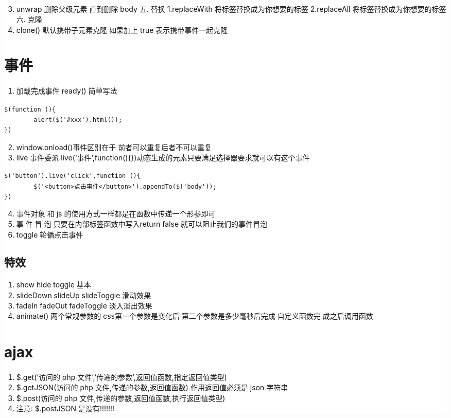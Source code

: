 3.  unwrap 删除父级元素 直到删除 body 
五. 替换
1.replaceWith  将标签替换成为你想要的标签
2.replaceAll  将标签替换成为你想要的标签
六. 克隆
1. clone() 默认携带子元素克隆 如果加上 true  表示携带事件一起克隆
# 事件
1. 加载完成事件 ready()  简单写法
```
$(function (){
		alert($('#xxx').html());
})
```
2. window.onload()事件区别在于 前者可以重复后者不可以重复
3. live 事件委派 live(‘事件’,function(){})动态生成的元素只要满足选择器要求就可以有这个事件
```
$('button').live('click',function (){
		$('<button>点击事件</button>').appendTo($('body'));
})
```
4. 事件对象 和 js 的使用方式一样都是在函数中传递一个形参即可
5. 事 件 冒 泡 只要在内部标签函数中写入return false 就可以阻止我们的事件冒泡
6. toggle 轮循点击事件
## 特效
1. show hide toggle 基本
2. slideDown slideUp slideToggle 滑动效果
3. fadeIn fadeOut fadeToggle 淡入淡出效果
4. animate() 两个常规参数的 css第一个参数是变化后  第二个参数是多少毫秒后完成 自定义函数完
成之后调用函数
# ajax
1. $.get(‘访问的 php 文件’,’传递的参数’,返回值函数,指定返回值类型)
2. $.getJSON(访问的 php 文件,传递的参数,返回值函数) 作用返回值必须是 json 字符串
3. $.post(访问的 php 文件,传递的参数,返回值函数,执行返回值类型)
4. 注意: $.postJSON 是没有!!!!!!!























